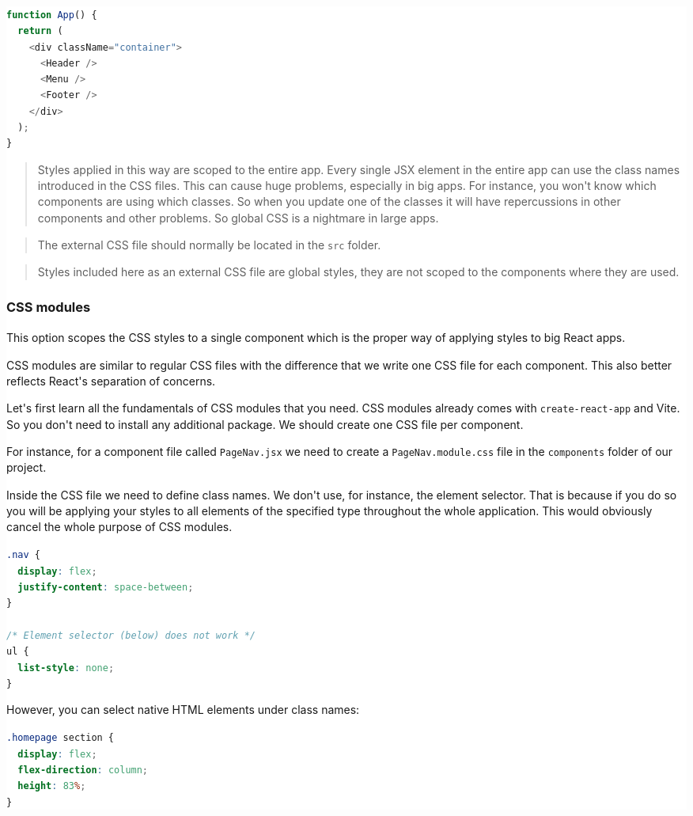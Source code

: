 ```js
function App() {
  return (
    <div className="container">
      <Header />
      <Menu />
      <Footer />
    </div>
  );
}
```

> Styles applied in this way are scoped to the entire app. Every single JSX element in the entire app can use the class names introduced in the CSS files. This can cause huge problems, especially in big apps. For instance, you won't know which components are using which classes. So when you update one of the classes it will have repercussions in other components and other problems. So global CSS is a nightmare in large apps.

> The external CSS file should normally be located in the `src` folder.

> Styles included here as an external CSS file are global styles, they are not scoped to the components where they are used.

### **CSS modules**

This option scopes the CSS styles to a single component which is the proper way of applying styles to big React apps.

CSS modules are similar to regular CSS files with the difference that we write one CSS file for each component. This also better reflects React's separation of concerns.

Let's first learn all the fundamentals of CSS modules that you need. CSS modules already comes with `create-react-app` and Vite. So you don't need to install any additional package. We should create one CSS file per component.

For instance, for a component file called `PageNav.jsx` we need to create a `PageNav.module.css` file in the `components` folder of our project.

Inside the CSS file we need to define class names. We don't use, for instance, the element selector. That is because if you do so you will be applying your styles to all elements of the specified type throughout the whole application. This would obviously cancel the whole purpose of CSS modules.

```css
.nav {
  display: flex;
  justify-content: space-between;
}

/* Element selector (below) does not work */
ul {
  list-style: none;
}
```

However, you can select native HTML elements under class names:

```css
.homepage section {
  display: flex;
  flex-direction: column;
  height: 83%;
}
```
